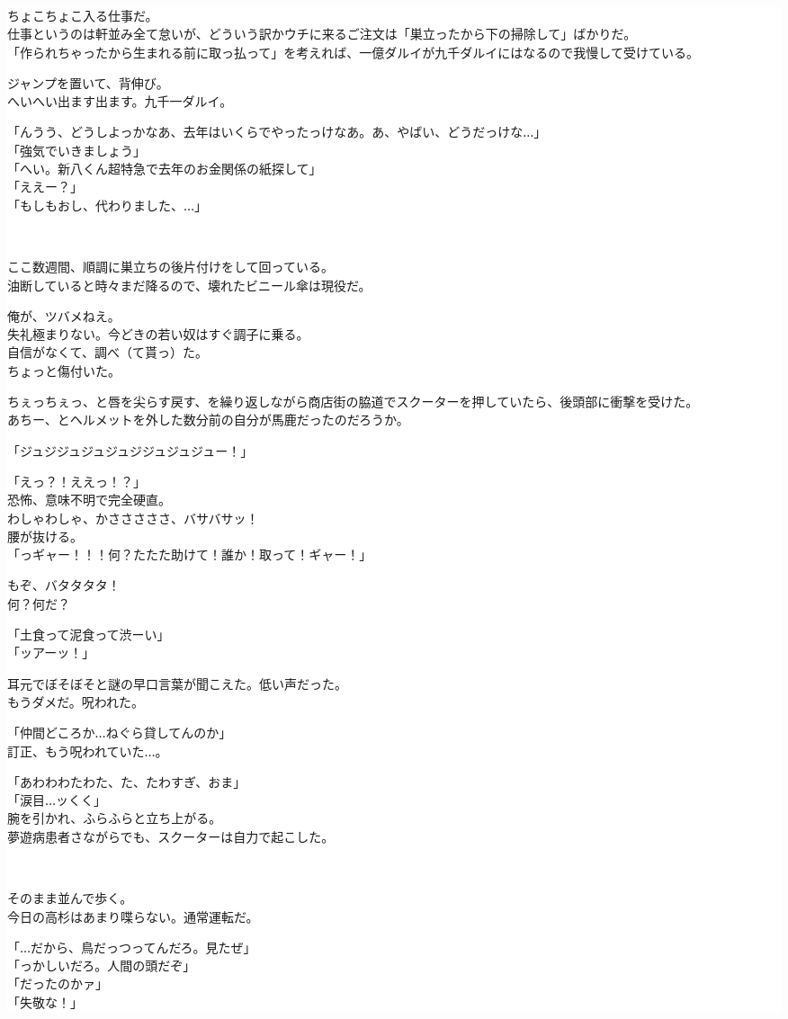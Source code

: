 ちょこちょこ入る仕事だ。  
仕事というのは軒並み全て怠いが、どういう訳かウチに来るご注文は「巣立ったから下の掃除して」ばかりだ。  
「作られちゃったから生まれる前に取っ払って」を考えれば、一億ダルイが九千ダルイにはなるので我慢して受けている。  

ジャンプを置いて、背伸び。  
へいへい出ます出ます。九千一ダルイ。  

「んうう、どうしよっかなあ、去年はいくらでやったっけなあ。あ、やばい、どうだっけな…」  
「強気でいきましょう」  
「へい。新八くん超特急で去年のお金関係の紙探して」  
「ええー？」  
「もしもおし、代わりました、…」  

　

ここ数週間、順調に巣立ちの後片付けをして回っている。  
油断していると時々まだ降るので、壊れたビニール傘は現役だ。  

俺が、ツバメねえ。  
失礼極まりない。今どきの若い奴はすぐ調子に乗る。  
自信がなくて、調べ（て貰っ）た。  
ちょっと傷付いた。  

ちぇっちぇっ、と唇を尖らす戻す、を繰り返しながら商店街の脇道でスクーターを押していたら、後頭部に衝撃を受けた。  
あちー、とヘルメットを外した数分前の自分が馬鹿だったのだろうか。  

「ジュジジュジュジュジジュジュジュー！」  

「えっ？！ええっ！？」  
恐怖、意味不明で完全硬直。  
わしゃわしゃ、かさささささ、バサバサッ！  
腰が抜ける。  
「っギャー！！！何？たたた助けて！誰か！取って！ギャー！」  

もぞ、バタタタタ！  
何？何だ？  

「土食って泥食って渋ーい」  
「ッアーッ！」  

耳元でぼそぼそと謎の早口言葉が聞こえた。低い声だった。  
もうダメだ。呪われた。  

「仲間どころか…ねぐら貸してんのか」  
訂正、もう呪われていた…。  

「あわわわたわた、た、たわすぎ、おま」  
「涙目…ッくく」  
腕を引かれ、ふらふらと立ち上がる。  
夢遊病患者さながらでも、スクーターは自力で起こした。  

　

そのまま並んで歩く。  
今日の高杉はあまり喋らない。通常運転だ。  

「…だから、鳥だっつってんだろ。見たぜ」  
「っかしいだろ。人間の頭だぞ」  
「だったのかァ」  
「失敬な！」  
